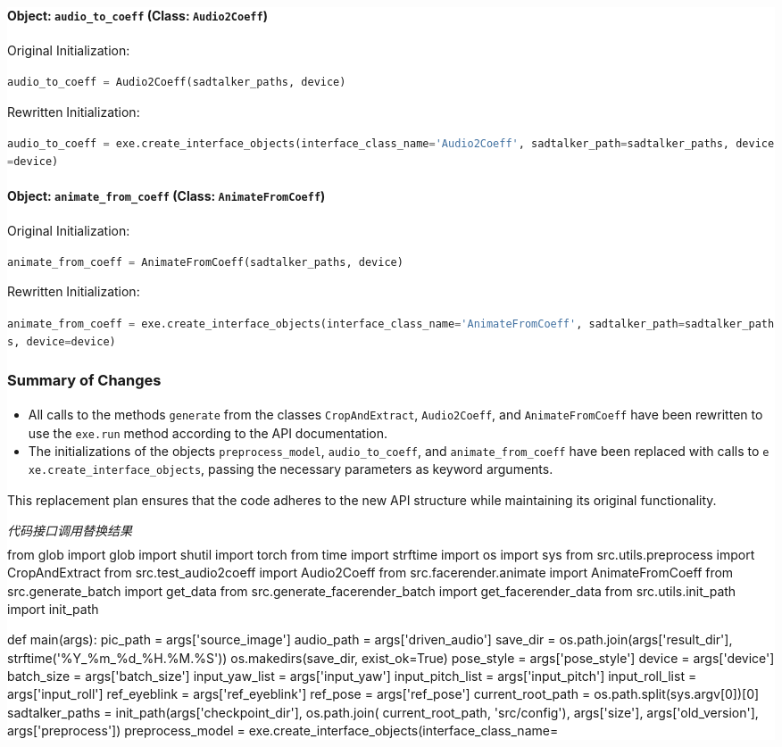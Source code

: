 #### Object: `audio_to_coeff` (Class: `Audio2Coeff`)
Original Initialization:
```python
audio_to_coeff = Audio2Coeff(sadtalker_paths, device)
```
Rewritten Initialization:
```python
audio_to_coeff = exe.create_interface_objects(interface_class_name='Audio2Coeff', sadtalker_path=sadtalker_paths, device=device)
```

#### Object: `animate_from_coeff` (Class: `AnimateFromCoeff`)
Original Initialization:
```python
animate_from_coeff = AnimateFromCoeff(sadtalker_paths, device)
```
Rewritten Initialization:
```python
animate_from_coeff = exe.create_interface_objects(interface_class_name='AnimateFromCoeff', sadtalker_path=sadtalker_paths, device=device)
```

### Summary of Changes
- All calls to the methods `generate` from the classes `CropAndExtract`, `Audio2Coeff`, and `AnimateFromCoeff` have been rewritten to use the `exe.run` method according to the API documentation.
- The initializations of the objects `preprocess_model`, `audio_to_coeff`, and `animate_from_coeff` have been replaced with calls to `exe.create_interface_objects`, passing the necessary parameters as keyword arguments.

This replacement plan ensures that the code adheres to the new API structure while maintaining its original functionality.


$$$$$代码接口调用替换结果$$$$$
from glob import glob
import shutil
import torch
from time import strftime
import os
import sys
from src.utils.preprocess import CropAndExtract
from src.test_audio2coeff import Audio2Coeff
from src.facerender.animate import AnimateFromCoeff
from src.generate_batch import get_data
from src.generate_facerender_batch import get_facerender_data
from src.utils.init_path import init_path


def main(args):
    pic_path = args['source_image']
    audio_path = args['driven_audio']
    save_dir = os.path.join(args['result_dir'], strftime('%Y_%m_%d_%H.%M.%S'))
    os.makedirs(save_dir, exist_ok=True)
    pose_style = args['pose_style']
    device = args['device']
    batch_size = args['batch_size']
    input_yaw_list = args['input_yaw']
    input_pitch_list = args['input_pitch']
    input_roll_list = args['input_roll']
    ref_eyeblink = args['ref_eyeblink']
    ref_pose = args['ref_pose']
    current_root_path = os.path.split(sys.argv[0])[0]
    sadtalker_paths = init_path(args['checkpoint_dir'], os.path.join(
        current_root_path, 'src/config'), args['size'], args['old_version'],
        args['preprocess'])
    preprocess_model = exe.create_interface_objects(interface_class_name=